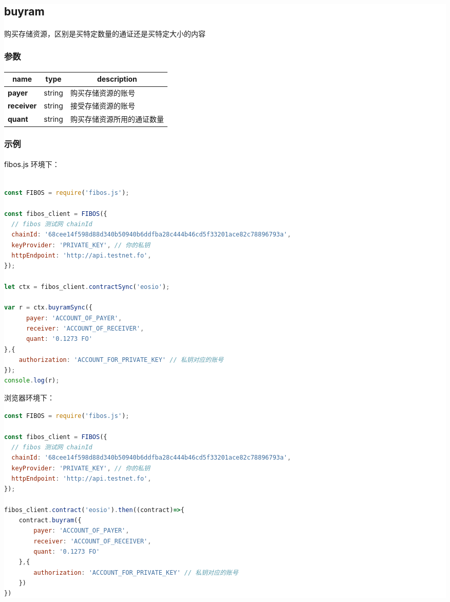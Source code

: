 

## buyram

购买存储资源，区别是买特定数量的通证还是买特定大小的内容

### 参数

| name         | type   | description                |
| ------------ | ------ | -------------------------- |
| **payer**    | string | 购买存储资源的账号         |
| **receiver** | string | 接受存储资源的账号         |
| **quant**    | string | 购买存储资源所用的通证数量 |

### 示例

fibos.js 环境下：

```javascript

const FIBOS = require('fibos.js');

const fibos_client = FIBOS({
  // fibos 测试网 chainId
  chainId: '68cee14f598d88d340b50940b6ddfba28c444b46cd5f33201ace82c78896793a',
  keyProvider: 'PRIVATE_KEY', // 你的私钥
  httpEndpoint: 'http://api.testnet.fo',
});

let ctx = fibos_client.contractSync('eosio');

var r = ctx.buyramSync({
      payer: 'ACCOUNT_OF_PAYER',
      receiver: 'ACCOUNT_OF_RECEIVER',
      quant: '0.1273 FO'
},{
    authorization: 'ACCOUNT_FOR_PRIVATE_KEY' // 私钥对应的账号
});
console.log(r);
```

浏览器环境下：

```javascript
const FIBOS = require('fibos.js');

const fibos_client = FIBOS({
  // fibos 测试网 chainId
  chainId: '68cee14f598d88d340b50940b6ddfba28c444b46cd5f33201ace82c78896793a',
  keyProvider: 'PRIVATE_KEY', // 你的私钥
  httpEndpoint: 'http://api.testnet.fo',
});

fibos_client.contract('eosio').then((contract)=>{
    contract.buyram({
        payer: 'ACCOUNT_OF_PAYER',
        receiver: 'ACCOUNT_OF_RECEIVER',
        quant: '0.1273 FO'
    },{
        authorization: 'ACCOUNT_FOR_PRIVATE_KEY' // 私钥对应的账号
    })
})
```
